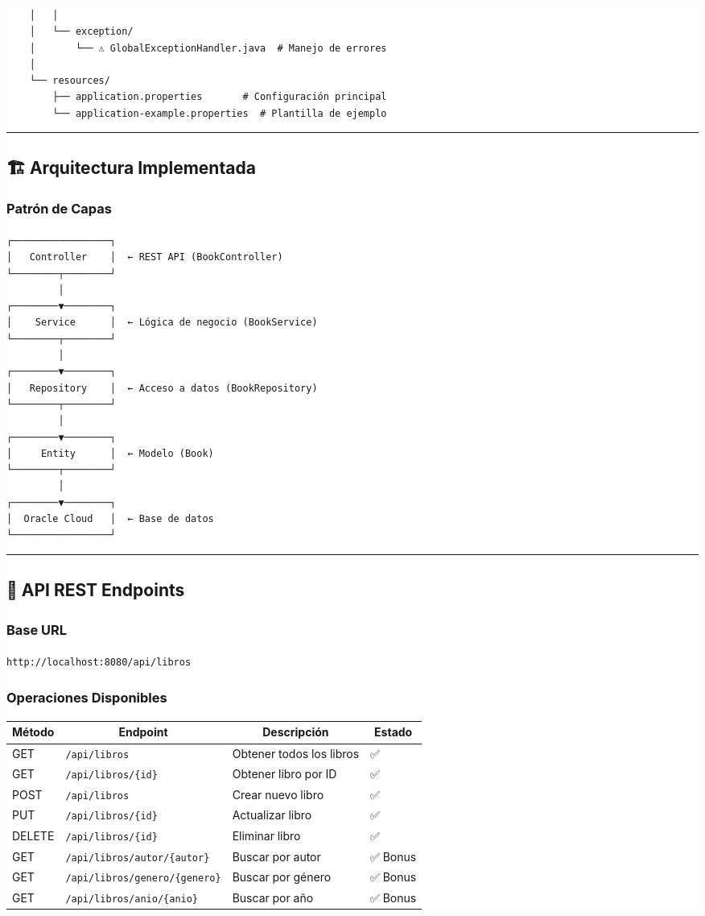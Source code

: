```
    │   │
    │   └── exception/
    │       └── ⚠️ GlobalExceptionHandler.java  # Manejo de errores
    │
    └── resources/
        ├── application.properties       # Configuración principal
        └── application-example.properties  # Plantilla de ejemplo
```

---

## 🏗️ Arquitectura Implementada

### Patrón de Capas

```
┌─────────────────┐
│   Controller    │  ← REST API (BookController)
└────────┬────────┘
         │
┌────────▼────────┐
│    Service      │  ← Lógica de negocio (BookService)
└────────┬────────┘
         │
┌────────▼────────┐
│   Repository    │  ← Acceso a datos (BookRepository)
└────────┬────────┘
         │
┌────────▼────────┐
│     Entity      │  ← Modelo (Book)
└────────┬────────┘
         │
┌────────▼────────┐
│  Oracle Cloud   │  ← Base de datos
└─────────────────┘
```

---

## 🔌 API REST Endpoints

### Base URL
```
http://localhost:8080/api/libros
```

### Operaciones Disponibles

| Método | Endpoint | Descripción | Estado |
|--------|----------|-------------|--------|
| GET | `/api/libros` | Obtener todos los libros | ✅ |
| GET | `/api/libros/{id}` | Obtener libro por ID | ✅ |
| POST | `/api/libros` | Crear nuevo libro | ✅ |
| PUT | `/api/libros/{id}` | Actualizar libro | ✅ |
| DELETE | `/api/libros/{id}` | Eliminar libro | ✅ |
| GET | `/api/libros/autor/{autor}` | Buscar por autor | ✅ Bonus |
| GET | `/api/libros/genero/{genero}` | Buscar por género | ✅ Bonus |
| GET | `/api/libros/anio/{anio}` | Buscar por año | ✅ Bonus |